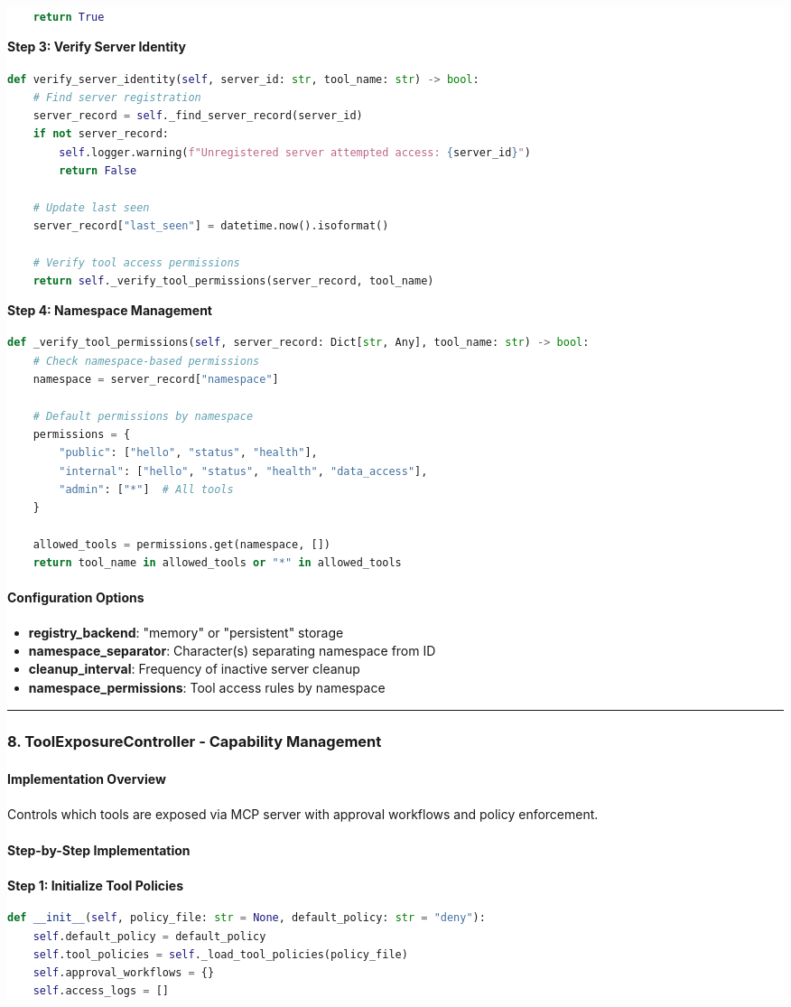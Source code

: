 ```python
    return True
```

**Step 3: Verify Server Identity**
```python
def verify_server_identity(self, server_id: str, tool_name: str) -> bool:
    # Find server registration
    server_record = self._find_server_record(server_id)
    if not server_record:
        self.logger.warning(f"Unregistered server attempted access: {server_id}")
        return False
    
    # Update last seen
    server_record["last_seen"] = datetime.now().isoformat()
    
    # Verify tool access permissions
    return self._verify_tool_permissions(server_record, tool_name)
```

**Step 4: Namespace Management**
```python
def _verify_tool_permissions(self, server_record: Dict[str, Any], tool_name: str) -> bool:
    # Check namespace-based permissions
    namespace = server_record["namespace"]
    
    # Default permissions by namespace
    permissions = {
        "public": ["hello", "status", "health"],
        "internal": ["hello", "status", "health", "data_access"],
        "admin": ["*"]  # All tools
    }
    
    allowed_tools = permissions.get(namespace, [])
    return tool_name in allowed_tools or "*" in allowed_tools
```

#### **Configuration Options**
- **registry_backend**: "memory" or "persistent" storage
- **namespace_separator**: Character(s) separating namespace from ID
- **cleanup_interval**: Frequency of inactive server cleanup
- **namespace_permissions**: Tool access rules by namespace

---

### **8. ToolExposureController - Capability Management**

#### **Implementation Overview**
Controls which tools are exposed via MCP server with approval workflows and policy enforcement.

#### **Step-by-Step Implementation**

**Step 1: Initialize Tool Policies**
```python
def __init__(self, policy_file: str = None, default_policy: str = "deny"):
    self.default_policy = default_policy
    self.tool_policies = self._load_tool_policies(policy_file)
    self.approval_workflows = {}
    self.access_logs = []
```
